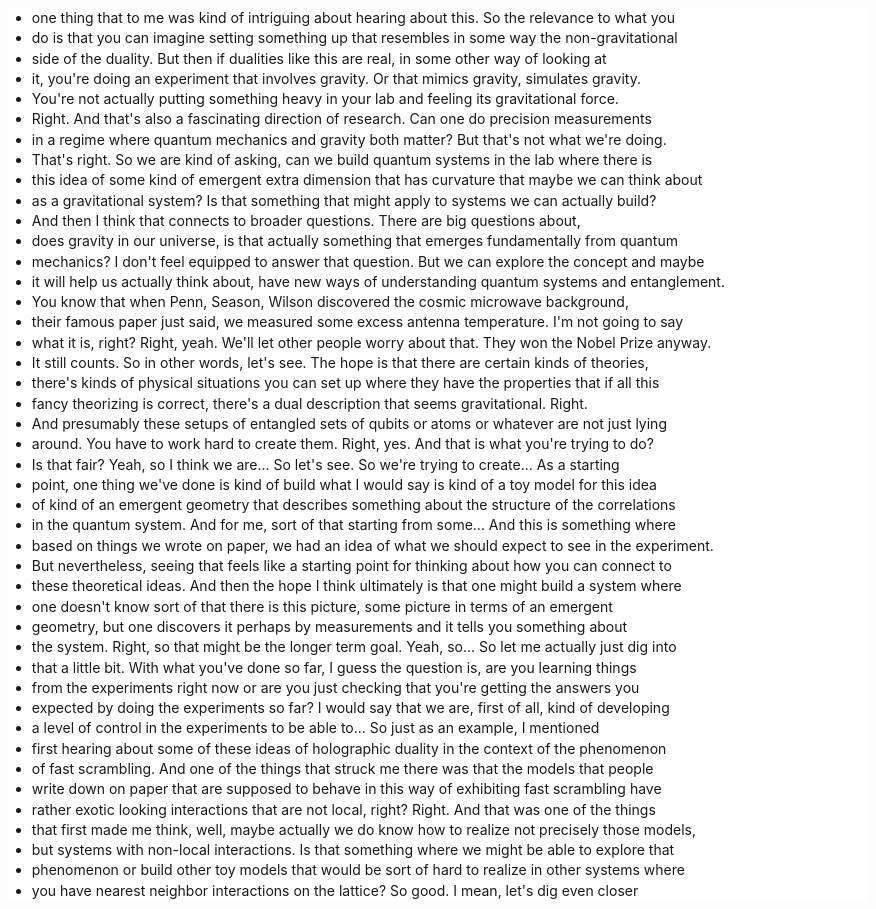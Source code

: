 *  one thing that to me was kind of intriguing about hearing about this. So the relevance to what you
*  do is that you can imagine setting something up that resembles in some way the non-gravitational
*  side of the duality. But then if dualities like this are real, in some other way of looking at
*  it, you're doing an experiment that involves gravity. Or that mimics gravity, simulates gravity.
*  You're not actually putting something heavy in your lab and feeling its gravitational force.
*  Right. And that's also a fascinating direction of research. Can one do precision measurements
*  in a regime where quantum mechanics and gravity both matter? But that's not what we're doing.
*  That's right. So we are kind of asking, can we build quantum systems in the lab where there is
*  this idea of some kind of emergent extra dimension that has curvature that maybe we can think about
*  as a gravitational system? Is that something that might apply to systems we can actually build?
*  And then I think that connects to broader questions. There are big questions about,
*  does gravity in our universe, is that actually something that emerges fundamentally from quantum
*  mechanics? I don't feel equipped to answer that question. But we can explore the concept and maybe
*  it will help us actually think about, have new ways of understanding quantum systems and entanglement.
*  You know that when Penn, Season, Wilson discovered the cosmic microwave background,
*  their famous paper just said, we measured some excess antenna temperature. I'm not going to say
*  what it is, right? Right, yeah. We'll let other people worry about that. They won the Nobel Prize anyway.
*  It still counts. So in other words, let's see. The hope is that there are certain kinds of theories,
*  there's kinds of physical situations you can set up where they have the properties that if all this
*  fancy theorizing is correct, there's a dual description that seems gravitational. Right.
*  And presumably these setups of entangled sets of qubits or atoms or whatever are not just lying
*  around. You have to work hard to create them. Right, yes. And that is what you're trying to do?
*  Is that fair? Yeah, so I think we are... So let's see. So we're trying to create... As a starting
*  point, one thing we've done is kind of build what I would say is kind of a toy model for this idea
*  of kind of an emergent geometry that describes something about the structure of the correlations
*  in the quantum system. And for me, sort of that starting from some... And this is something where
*  based on things we wrote on paper, we had an idea of what we should expect to see in the experiment.
*  But nevertheless, seeing that feels like a starting point for thinking about how you can connect to
*  these theoretical ideas. And then the hope I think ultimately is that one might build a system where
*  one doesn't know sort of that there is this picture, some picture in terms of an emergent
*  geometry, but one discovers it perhaps by measurements and it tells you something about
*  the system. Right, so that might be the longer term goal. Yeah, so... So let me actually just dig into
*  that a little bit. With what you've done so far, I guess the question is, are you learning things
*  from the experiments right now or are you just checking that you're getting the answers you
*  expected by doing the experiments so far? I would say that we are, first of all, kind of developing
*  a level of control in the experiments to be able to... So just as an example, I mentioned
*  first hearing about some of these ideas of holographic duality in the context of the phenomenon
*  of fast scrambling. And one of the things that struck me there was that the models that people
*  write down on paper that are supposed to behave in this way of exhibiting fast scrambling have
*  rather exotic looking interactions that are not local, right? Right. And that was one of the things
*  that first made me think, well, maybe actually we do know how to realize not precisely those models,
*  but systems with non-local interactions. Is that something where we might be able to explore that
*  phenomenon or build other toy models that would be sort of hard to realize in other systems where
*  you have nearest neighbor interactions on the lattice? So good. I mean, let's dig even closer